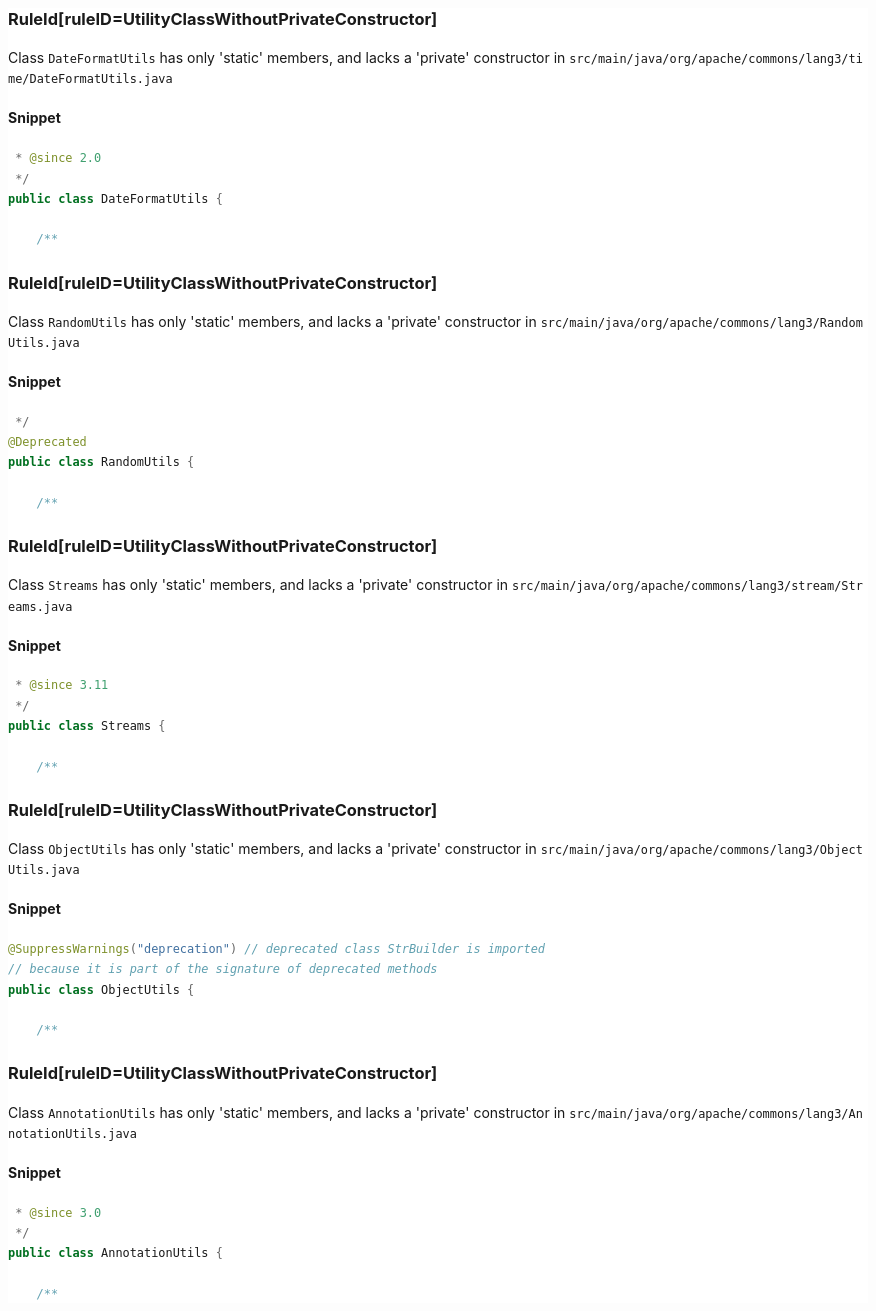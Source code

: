 ### RuleId[ruleID=UtilityClassWithoutPrivateConstructor]
Class `DateFormatUtils` has only 'static' members, and lacks a 'private' constructor
in `src/main/java/org/apache/commons/lang3/time/DateFormatUtils.java`
#### Snippet
```java
 * @since 2.0
 */
public class DateFormatUtils {

    /**
```

### RuleId[ruleID=UtilityClassWithoutPrivateConstructor]
Class `RandomUtils` has only 'static' members, and lacks a 'private' constructor
in `src/main/java/org/apache/commons/lang3/RandomUtils.java`
#### Snippet
```java
 */
@Deprecated
public class RandomUtils {

    /**
```

### RuleId[ruleID=UtilityClassWithoutPrivateConstructor]
Class `Streams` has only 'static' members, and lacks a 'private' constructor
in `src/main/java/org/apache/commons/lang3/stream/Streams.java`
#### Snippet
```java
 * @since 3.11
 */
public class Streams {

    /**
```

### RuleId[ruleID=UtilityClassWithoutPrivateConstructor]
Class `ObjectUtils` has only 'static' members, and lacks a 'private' constructor
in `src/main/java/org/apache/commons/lang3/ObjectUtils.java`
#### Snippet
```java
@SuppressWarnings("deprecation") // deprecated class StrBuilder is imported
// because it is part of the signature of deprecated methods
public class ObjectUtils {

    /**
```

### RuleId[ruleID=UtilityClassWithoutPrivateConstructor]
Class `AnnotationUtils` has only 'static' members, and lacks a 'private' constructor
in `src/main/java/org/apache/commons/lang3/AnnotationUtils.java`
#### Snippet
```java
 * @since 3.0
 */
public class AnnotationUtils {

    /**
```
